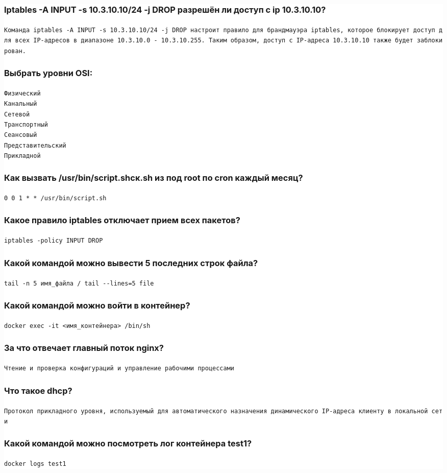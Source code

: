 ### Iptables -A INPUT -s 10.3.10.10/24 -j DROP разрешён ли доступ с ip 10.3.10.10?
    Команда iptables -A INPUT -s 10.3.10.10/24 -j DROP настроит правило для брандмауэра iptables, которое блокирует доступ для всех IP-адресов в диапазоне 10.3.10.0 - 10.3.10.255. Таким образом, доступ с IP-адреса 10.3.10.10 также будет заблокирован.

### Выбрать уровни OSI:
    Физический
    Канальный
    Сетевой 
    Транспортный
    Сеансовый
    Представительский
    Прикладной

### Как вызвать /usr/bin/script.shск.sh из под root по cron каждый месяц?
    0 0 1 * * /usr/bin/script.sh

### Какое правило iptables отключает прием всех пакетов?
    iptables -policy INPUT DROP

### Какой командой можно вывести 5 последних строк файла?
    tail -n 5 имя_файла / tail --lines=5 file

### Какой командой можно войти в контейнер?
    docker exec -it <имя_контейнера> /bin/sh

### За что отвечает главный поток nginx?
    Чтение и проверка конфигураций и управление рабочими процессами

### Что такое dhcp?
    Протокол прикладного уровня, используемый для автоматического назначения динамического IP-адреса клиенту в локальной сети

### Какой командой можно посмотреть лог контейнера test1?
    docker logs test1

###
###
###
###
###
###
###
###
###
###
###
###
###
###
###
###
###
###
###
###
###
###
###
